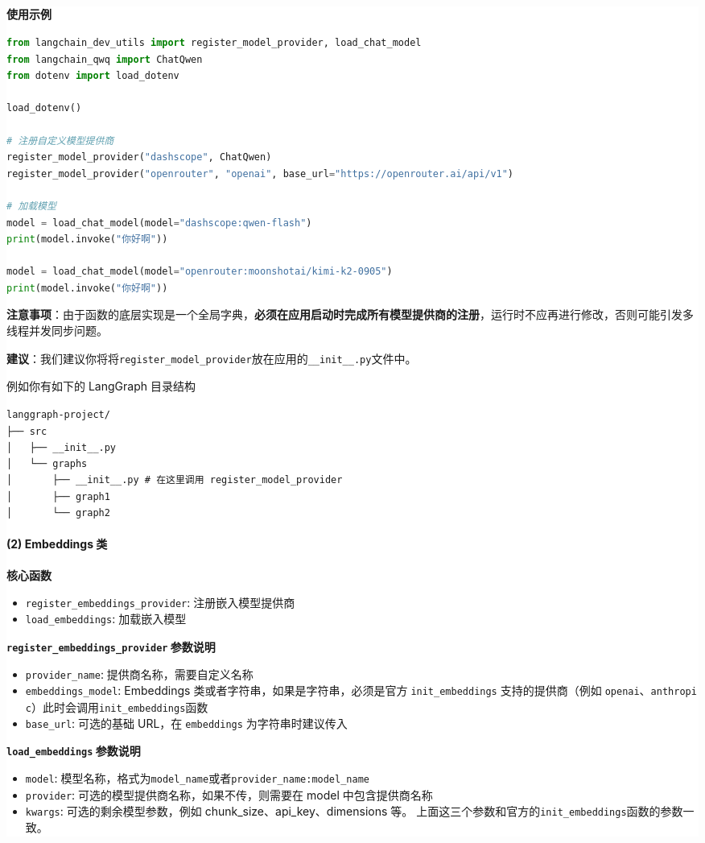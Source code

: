 **使用示例**

```python
from langchain_dev_utils import register_model_provider, load_chat_model
from langchain_qwq import ChatQwen
from dotenv import load_dotenv

load_dotenv()

# 注册自定义模型提供商
register_model_provider("dashscope", ChatQwen)
register_model_provider("openrouter", "openai", base_url="https://openrouter.ai/api/v1")

# 加载模型
model = load_chat_model(model="dashscope:qwen-flash")
print(model.invoke("你好啊"))

model = load_chat_model(model="openrouter:moonshotai/kimi-k2-0905")
print(model.invoke("你好啊"))
```

**注意事项**：由于函数的底层实现是一个全局字典，**必须在应用启动时完成所有模型提供商的注册**，运行时不应再进行修改，否则可能引发多线程并发同步问题。

**建议**：我们建议你将将`register_model_provider`放在应用的`__init__.py`文件中。

例如你有如下的 LangGraph 目录结构

```text
langgraph-project/
├── src
│   ├── __init__.py
│   └── graphs
│       ├── __init__.py # 在这里调用 register_model_provider
│       ├── graph1
│       └── graph2
```

#### (2) Embeddings 类

**核心函数**

- `register_embeddings_provider`: 注册嵌入模型提供商
- `load_embeddings`: 加载嵌入模型

**`register_embeddings_provider` 参数说明**

- `provider_name`: 提供商名称，需要自定义名称
- `embeddings_model`: Embeddings 类或者字符串，如果是字符串，必须是官方 `init_embeddings` 支持的提供商（例如 `openai`、`anthropic`）此时会调用`init_embeddings`函数
- `base_url`: 可选的基础 URL，在 `embeddings` 为字符串时建议传入

**`load_embeddings` 参数说明**

- `model`: 模型名称，格式为`model_name`或者`provider_name:model_name`
- `provider`: 可选的模型提供商名称，如果不传，则需要在 model 中包含提供商名称
- `kwargs`: 可选的剩余模型参数，例如 chunk_size、api_key、dimensions 等。
  上面这三个参数和官方的`init_embeddings`函数的参数一致。
